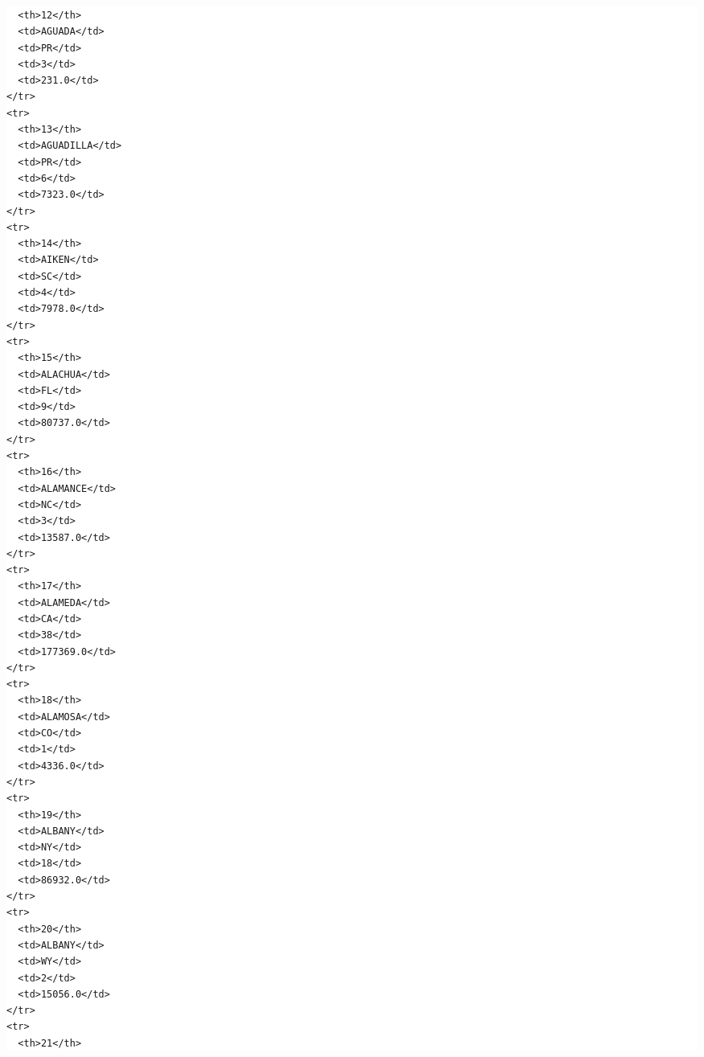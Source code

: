       <th>12</th>
      <td>AGUADA</td>
      <td>PR</td>
      <td>3</td>
      <td>231.0</td>
    </tr>
    <tr>
      <th>13</th>
      <td>AGUADILLA</td>
      <td>PR</td>
      <td>6</td>
      <td>7323.0</td>
    </tr>
    <tr>
      <th>14</th>
      <td>AIKEN</td>
      <td>SC</td>
      <td>4</td>
      <td>7978.0</td>
    </tr>
    <tr>
      <th>15</th>
      <td>ALACHUA</td>
      <td>FL</td>
      <td>9</td>
      <td>80737.0</td>
    </tr>
    <tr>
      <th>16</th>
      <td>ALAMANCE</td>
      <td>NC</td>
      <td>3</td>
      <td>13587.0</td>
    </tr>
    <tr>
      <th>17</th>
      <td>ALAMEDA</td>
      <td>CA</td>
      <td>38</td>
      <td>177369.0</td>
    </tr>
    <tr>
      <th>18</th>
      <td>ALAMOSA</td>
      <td>CO</td>
      <td>1</td>
      <td>4336.0</td>
    </tr>
    <tr>
      <th>19</th>
      <td>ALBANY</td>
      <td>NY</td>
      <td>18</td>
      <td>86932.0</td>
    </tr>
    <tr>
      <th>20</th>
      <td>ALBANY</td>
      <td>WY</td>
      <td>2</td>
      <td>15056.0</td>
    </tr>
    <tr>
      <th>21</th>